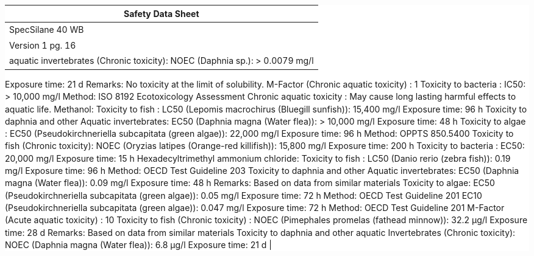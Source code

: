 | Safety Data Sheet |
| --- |
| SpecSilane 40 WB |
| Version 1 pg. 16 |
| aquatic invertebrates (Chronic toxicity): NOEC (Daphnia sp.): > 0.0079 mg/l
Exposure time: 21 d
Remarks: No toxicity at the limit of solubility.
M-Factor (Chronic aquatic toxicity) : 1
Toxicity to bacteria : IC50: > 10,000 mg/l
Method: ISO 8192
Ecotoxicology Assessment
Chronic aquatic toxicity : May cause long lasting harmful effects to aquatic life.
Methanol:
Toxicity to fish : LC50 (Lepomis macrochirus (Bluegill sunfish)): 15,400
mg/l
Exposure time: 96 h
Toxicity to daphnia and other
Aquatic invertebrates: EC50 (Daphnia magna (Water flea)): > 10,000 mg/l
Exposure time: 48 h
Toxicity to algae : EC50 (Pseudokirchneriella subcapitata (green algae)):
22,000 mg/l
Exposure time: 96 h
Method: OPPTS 850.5400
Toxicity to fish (Chronic toxicity): NOEC (Oryzias latipes (Orange-red killifish)): 15,800
mg/l
Exposure time: 200 h
Toxicity to bacteria : EC50: 20,000 mg/l
Exposure time: 15 h
Hexadecyltrimethyl ammonium chloride:
Toxicity to fish : LC50 (Danio rerio (zebra fish)): 0.19 mg/l
Exposure time: 96 h
Method: OECD Test Guideline 203
Toxicity to daphnia and other
Aquatic invertebrates: EC50 (Daphnia magna (Water flea)): 0.09 mg/l
Exposure time: 48 h
Remarks: Based on data from similar materials
Toxicity to algae: EC50 (Pseudokirchneriella subcapitata (green algae)):
0.05 mg/l
Exposure time: 72 h
Method: OECD Test Guideline 201
EC10 (Pseudokirchneriella subcapitata (green algae)):
0.047 mg/l
Exposure time: 72 h
Method: OECD Test Guideline 201
M-Factor (Acute aquatic toxicity) : 10
Toxicity to fish (Chronic toxicity) : NOEC (Pimephales promelas (fathead minnow)): 32.2
μg/l
Exposure time: 28 d
Remarks: Based on data from similar materials
Toxicity to daphnia and other aquatic
Invertebrates (Chronic toxicity): NOEC (Daphnia magna (Water flea)): 6.8 μg/l
Exposure time: 21 d |
